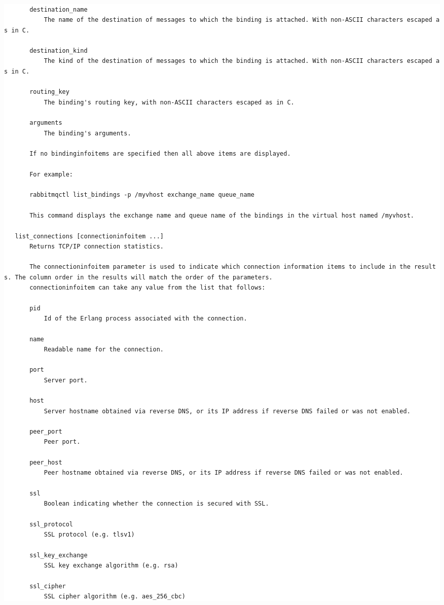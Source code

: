            destination_name
               The name of the destination of messages to which the binding is attached. With non-ASCII characters escaped as in C.

           destination_kind
               The kind of the destination of messages to which the binding is attached. With non-ASCII characters escaped as in C.

           routing_key
               The binding's routing key, with non-ASCII characters escaped as in C.

           arguments
               The binding's arguments.

           If no bindinginfoitems are specified then all above items are displayed.

           For example:

           rabbitmqctl list_bindings -p /myvhost exchange_name queue_name

           This command displays the exchange name and queue name of the bindings in the virtual host named /myvhost.

       list_connections [connectioninfoitem ...]
           Returns TCP/IP connection statistics.

           The connectioninfoitem parameter is used to indicate which connection information items to include in the results. The column order in the results will match the order of the parameters.
           connectioninfoitem can take any value from the list that follows:

           pid
               Id of the Erlang process associated with the connection.

           name
               Readable name for the connection.

           port
               Server port.

           host
               Server hostname obtained via reverse DNS, or its IP address if reverse DNS failed or was not enabled.

           peer_port
               Peer port.

           peer_host
               Peer hostname obtained via reverse DNS, or its IP address if reverse DNS failed or was not enabled.

           ssl
               Boolean indicating whether the connection is secured with SSL.

           ssl_protocol
               SSL protocol (e.g. tlsv1)

           ssl_key_exchange
               SSL key exchange algorithm (e.g. rsa)

           ssl_cipher
               SSL cipher algorithm (e.g. aes_256_cbc)
